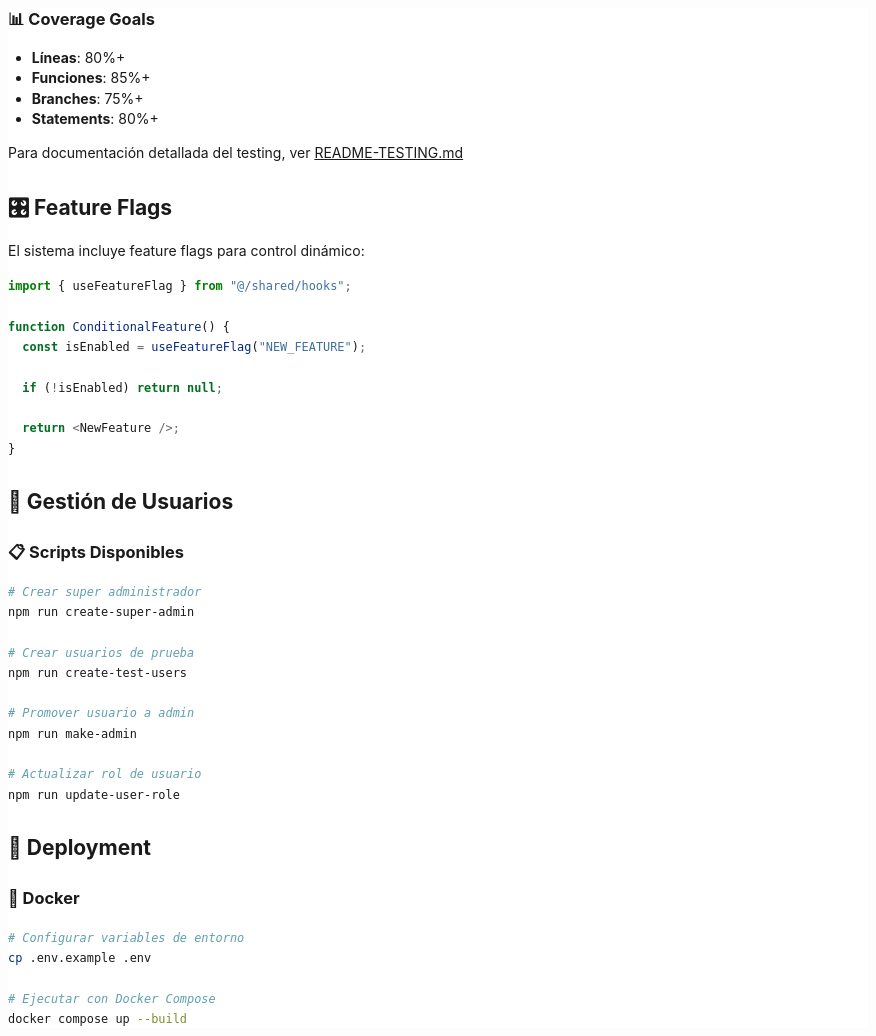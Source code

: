 ### **📊 Coverage Goals**

- **Líneas**: 80%+
- **Funciones**: 85%+
- **Branches**: 75%+
- **Statements**: 80%+

Para documentación detallada del testing, ver [README-TESTING.md](./README-TESTING.md)

## 🎛️ Feature Flags

El sistema incluye feature flags para control dinámico:

```typescript
import { useFeatureFlag } from "@/shared/hooks";

function ConditionalFeature() {
  const isEnabled = useFeatureFlag("NEW_FEATURE");

  if (!isEnabled) return null;

  return <NewFeature />;
}
```

## 👥 Gestión de Usuarios

### **📋 Scripts Disponibles**

```bash
# Crear super administrador
npm run create-super-admin

# Crear usuarios de prueba
npm run create-test-users

# Promover usuario a admin
npm run make-admin

# Actualizar rol de usuario
npm run update-user-role
```

## 🚢 Deployment

### **🐳 Docker**

```bash
# Configurar variables de entorno
cp .env.example .env

# Ejecutar con Docker Compose
docker compose up --build
```
